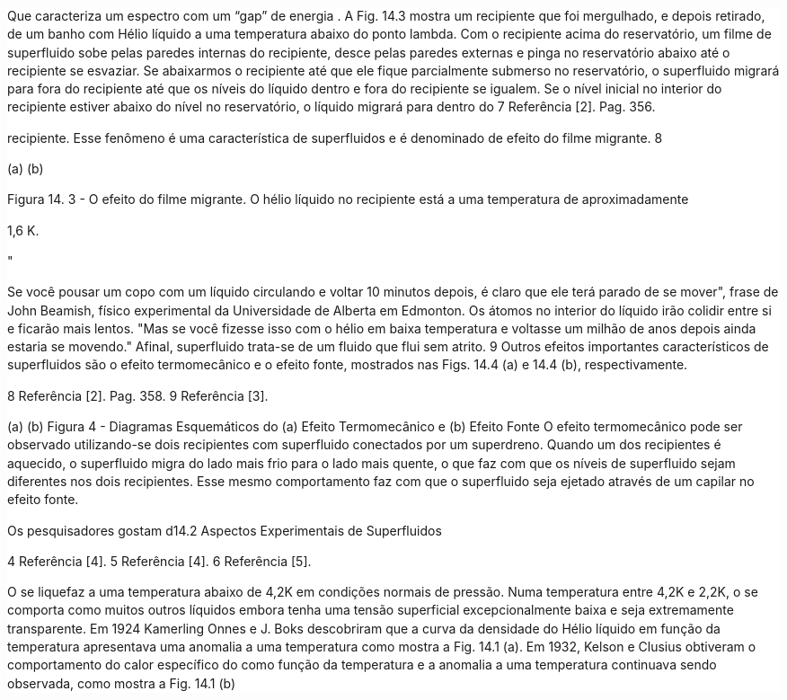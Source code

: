 Que caracteriza um espectro com um “gap” de energia .
A Fig. 14.3 mostra um recipiente que foi mergulhado, e depois retirado, de um
banho com Hélio líquido a uma temperatura abaixo do ponto lambda. Com o
recipiente acima do reservatório, um filme de superfluido sobe pelas paredes internas
do recipiente, desce pelas paredes externas e pinga no reservatório abaixo até o
recipiente se esvaziar. Se abaixarmos o recipiente até que ele fique parcialmente
submerso no reservatório, o superfluido migrará para fora do recipiente até que os
níveis do líquido dentro e fora do recipiente se igualem. Se o nível inicial no interior do
recipiente estiver abaixo do nível no reservatório, o líquido migrará para dentro do
7 Referência [2]. Pag. 356.

recipiente. Esse fenômeno é uma característica de superfluidos e é denominado de
efeito do filme migrante. 8

(a) (b)

Figura 14. 3 - O efeito do filme migrante. O hélio líquido no recipiente está a uma temperatura de aproximadamente

1,6 K.

&quot;

Se você pousar um copo com um líquido circulando e voltar 10 minutos
depois, é claro que ele terá parado de se mover&quot;, frase de John Beamish, físico
experimental da Universidade de Alberta em Edmonton. Os átomos no interior do
líquido irão colidir entre si e ficarão mais lentos. &quot;Mas se você fizesse isso com o hélio
em baixa temperatura e voltasse um milhão de anos depois ainda estaria se
movendo.&quot; Afinal, superfluido trata-se de um fluido que flui sem atrito. 9
Outros efeitos importantes característicos de superfluidos são o efeito
termomecânico e o efeito fonte, mostrados nas Figs. 14.4 (a) e 14.4 (b),
respectivamente.

8 Referência [2]. Pag. 358.
9 Referência [3].

(a) (b)
Figura 4 - Diagramas Esquemáticos do (a) Efeito Termomecânico e (b) Efeito Fonte
O efeito termomecânico pode ser observado utilizando-se dois recipientes com
superfluido conectados por um superdreno. Quando um dos recipientes é aquecido, o
superfluido migra do lado mais frio para o lado mais quente, o que faz com que os
níveis de superfluido sejam diferentes nos dois recipientes. Esse mesmo
comportamento faz com que o superfluido seja ejetado através de um capilar no efeito
fonte.

Os pesquisadores gostam d14.2 Aspectos Experimentais de Superfluidos

4 Referência [4].
5 Referência [4].
6 Referência [5].

O se liquefaz a uma temperatura abaixo de 4,2K em condições normais de
pressão. Numa temperatura entre 4,2K e 2,2K, o se comporta como muitos outros
líquidos embora tenha uma tensão superficial excepcionalmente baixa e seja
extremamente transparente.
Em 1924 Kamerling Onnes e J. Boks descobriram que a curva da densidade do
Hélio líquido em função da temperatura apresentava uma anomalia a uma
temperatura como mostra a Fig. 14.1 (a). Em 1932, Kelson e Clusius obtiveram o
comportamento do calor específico do como função da temperatura e a anomalia a
uma temperatura continuava sendo observada, como mostra a Fig. 14.1 (b)
